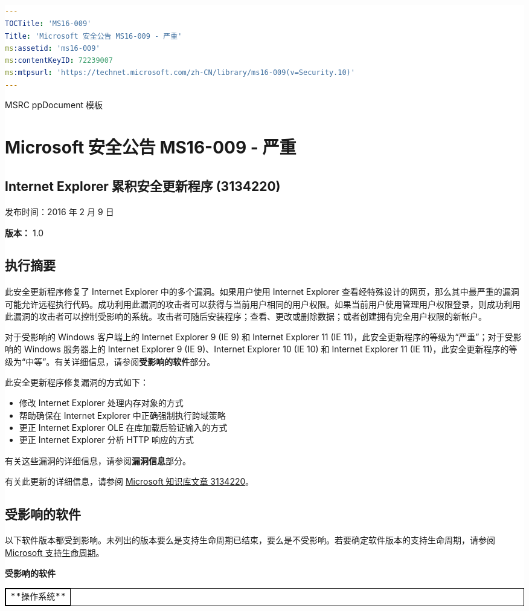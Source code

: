 ```yaml
---
TOCTitle: 'MS16-009'
Title: 'Microsoft 安全公告 MS16-009 - 严重'
ms:assetid: 'ms16-009'
ms:contentKeyID: 72239007
ms:mtpsurl: 'https://technet.microsoft.com/zh-CN/library/ms16-009(v=Security.10)'
---
```


MSRC ppDocument 模板

Microsoft 安全公告 MS16-009 - 严重
==================================

Internet Explorer 累积安全更新程序 (3134220)
--------------------------------------------

发布时间：2016 年 2 月 9 日

**版本：** 1.0

执行摘要
--------

此安全更新程序修复了 Internet Explorer 中的多个漏洞。如果用户使用 Internet Explorer 查看经特殊设计的网页，那么其中最严重的漏洞可能允许远程执行代码。成功利用此漏洞的攻击者可以获得与当前用户相同的用户权限。如果当前用户使用管理用户权限登录，则成功利用此漏洞的攻击者可以控制受影响的系统。攻击者可随后安装程序；查看、更改或删除数据；或者创建拥有完全用户权限的新帐户。

对于受影响的 Windows 客户端上的 Internet Explorer 9 (IE 9) 和 Internet Explorer 11 (IE 11)，此安全更新程序的等级为“严重”；对于受影响的 Windows 服务器上的 Internet Explorer 9 (IE 9)、Internet Explorer 10 (IE 10) 和 Internet Explorer 11 (IE 11)，此安全更新程序的等级为“中等”。有关详细信息，请参阅**受影响的软件**部分。

此安全更新程序修复漏洞的方式如下：

-   修改 Internet Explorer 处理内存对象的方式
-   帮助确保在 Internet Explorer 中正确强制执行跨域策略
-   更正 Internet Explorer OLE 在库加载后验证输入的方式
-   更正 Internet Explorer 分析 HTTP 响应的方式

有关这些漏洞的详细信息，请参阅**漏洞信息**部分。

有关此更新的详细信息，请参阅 [Microsoft 知识库文章 3134220](https://support.microsoft.com/zh-cn/kb/3134220)。

受影响的软件
------------

以下软件版本都受到影响。未列出的版本要么是支持生命周期已结束，要么是不受影响。若要确定软件版本的支持生命周期，请参阅 [Microsoft 支持生命周期](https://support.microsoft.com/zh-cn/lifecycle)。

**受影响的软件**

<p> </p>
<table style="border:1px solid black;">
<tr>
<td style="border:1px solid black;">
**操作系统**
